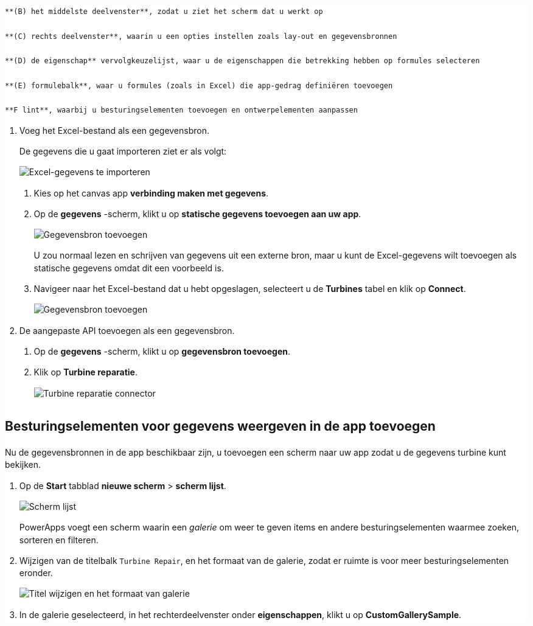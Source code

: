     **(B) het middelste deelvenster**, zodat u ziet het scherm dat u werkt op

    **(C) rechts deelvenster**, waarin u een opties instellen zoals lay-out en gegevensbronnen

    **(D) de eigenschap** vervolgkeuzelijst, waar u de eigenschappen die betrekking hebben op formules selecteren

    **(E) formulebalk**, waar u formules (zoals in Excel) die app-gedrag definiëren toevoegen
    
    **F lint**, waarbij u besturingselementen toevoegen en ontwerpelementen aanpassen

1. Voeg het Excel-bestand als een gegevensbron.

    De gegevens die u gaat importeren ziet er als volgt:

    ![Excel-gegevens te importeren](media/functions-powerapps-scenario/excel-table.png)

    1. Kies op het canvas app **verbinding maken met gegevens**.

    1. Op de **gegevens** -scherm, klikt u op **statische gegevens toevoegen aan uw app**.

        ![Gegevensbron toevoegen](media/functions-powerapps-scenario/add-static-data.png)

        U zou normaal lezen en schrijven van gegevens uit een externe bron, maar u kunt de Excel-gegevens wilt toevoegen als statische gegevens omdat dit een voorbeeld is.

    1. Navigeer naar het Excel-bestand dat u hebt opgeslagen, selecteert u de **Turbines** tabel en klik op **Connect**.

        ![Gegevensbron toevoegen](media/functions-powerapps-scenario/choose-table.png)


1. De aangepaste API toevoegen als een gegevensbron.

    1. Op de **gegevens** -scherm, klikt u op **gegevensbron toevoegen**.

    1. Klik op **Turbine reparatie**.

        ![Turbine reparatie connector](media/functions-powerapps-scenario/turbine-connector.png)

## <a name="add-controls-to-view-data-in-the-app"></a>Besturingselementen voor gegevens weergeven in de app toevoegen
Nu de gegevensbronnen in de app beschikbaar zijn, u toevoegen een scherm naar uw app zodat u de gegevens turbine kunt bekijken.

1. Op de **Start** tabblad **nieuwe scherm** > **scherm lijst**.

    ![Scherm lijst](media/functions-powerapps-scenario/list-screen.png)

    PowerApps voegt een scherm waarin een *galerie* om weer te geven items en andere besturingselementen waarmee zoeken, sorteren en filteren.

1. Wijzigen van de titelbalk `Turbine Repair`, en het formaat van de galerie, zodat er ruimte is voor meer besturingselementen eronder.

    ![Titel wijzigen en het formaat van galerie](media/functions-powerapps-scenario/gallery-title.png)

1. In de galerie geselecteerd, in het rechterdeelvenster onder **eigenschappen**, klikt u op **CustomGallerySample**.
